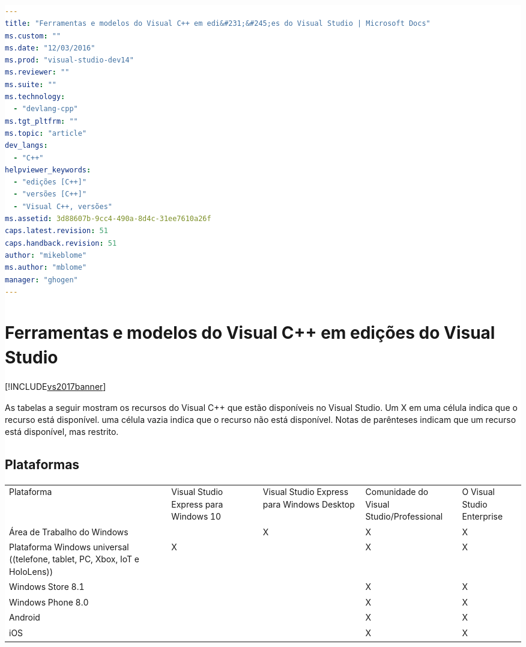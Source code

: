 ```yaml
---
title: "Ferramentas e modelos do Visual C++ em edi&#231;&#245;es do Visual Studio | Microsoft Docs"
ms.custom: ""
ms.date: "12/03/2016"
ms.prod: "visual-studio-dev14"
ms.reviewer: ""
ms.suite: ""
ms.technology: 
  - "devlang-cpp"
ms.tgt_pltfrm: ""
ms.topic: "article"
dev_langs: 
  - "C++"
helpviewer_keywords: 
  - "edições [C++]"
  - "versões [C++]"
  - "Visual C++, versões"
ms.assetid: 3d88607b-9cc4-490a-8d4c-31ee7610a26f
caps.latest.revision: 51
caps.handback.revision: 51
author: "mikeblome"
ms.author: "mblome"
manager: "ghogen"
---
```

# Ferramentas e modelos do Visual C++ em edi&#231;&#245;es do Visual Studio
[!INCLUDE[vs2017banner](../assembler/inline/includes/vs2017banner.md)]

As tabelas a seguir mostram os recursos do Visual C\+\+ que estão disponíveis no Visual Studio.  Um X em uma célula indica que o recurso está disponível. uma célula vazia indica que o recurso não está disponível.  Notas de parênteses indicam que um recurso está disponível, mas restrito.  
  
## Plataformas  
  
||||||  
|-|-|-|-|-|  
|Plataforma|Visual Studio Express para Windows 10|Visual Studio Express para Windows Desktop|Comunidade do Visual Studio\/Professional|O Visual Studio Enterprise|  
|Área de Trabalho do Windows||X|X|X|  
|Plataforma Windows universal \(\(telefone, tablet, PC, Xbox, IoT e HoloLens\)\)|X||X|X|  
|Windows Store 8.1|||X|X|  
|Windows Phone 8.0|||X|X|  
|Android|||X|X|  
|iOS|||X|X|  
  